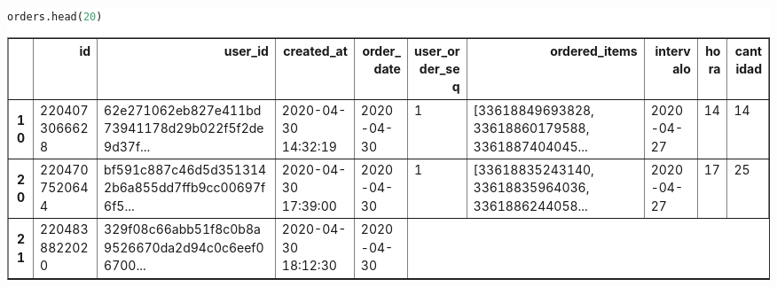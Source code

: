 ```python
orders.head(20)
```




<div>
<style scoped>
    .dataframe tbody tr th:only-of-type {
        vertical-align: middle;
    }

    .dataframe tbody tr th {
        vertical-align: top;
    }

    .dataframe thead th {
        text-align: right;
    }
</style>
<table border="1" class="dataframe">
  <thead>
    <tr style="text-align: right;">
      <th></th>
      <th>id</th>
      <th>user_id</th>
      <th>created_at</th>
      <th>order_date</th>
      <th>user_order_seq</th>
      <th>ordered_items</th>
      <th>intervalo</th>
      <th>hora</th>
      <th>cantidad</th>
    </tr>
  </thead>
  <tbody>
    <tr>
      <th>10</th>
      <td>2204073066628</td>
      <td>62e271062eb827e411bd73941178d29b022f5f2de9d37f...</td>
      <td>2020-04-30 14:32:19</td>
      <td>2020-04-30</td>
      <td>1</td>
      <td>[33618849693828, 33618860179588, 3361887404045...</td>
      <td>2020-04-27</td>
      <td>14</td>
      <td>14</td>
    </tr>
    <tr>
      <th>20</th>
      <td>2204707520644</td>
      <td>bf591c887c46d5d3513142b6a855dd7ffb9cc00697f6f5...</td>
      <td>2020-04-30 17:39:00</td>
      <td>2020-04-30</td>
      <td>1</td>
      <td>[33618835243140, 33618835964036, 3361886244058...</td>
      <td>2020-04-27</td>
      <td>17</td>
      <td>25</td>
    </tr>
    <tr>
      <th>21</th>
      <td>2204838822020</td>
      <td>329f08c66abb51f8c0b8a9526670da2d94c0c6eef06700...</td>
      <td>2020-04-30 18:12:30</td>
      <td>2020-04-30</td>